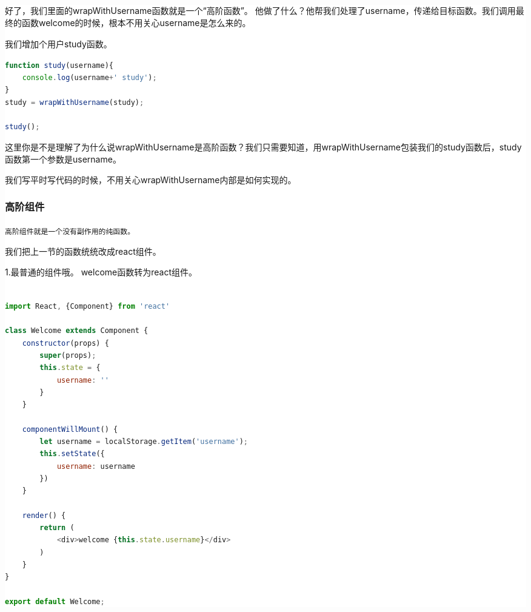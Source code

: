 
好了，我们里面的wrapWithUsername函数就是一个“高阶函数”。
他做了什么？他帮我们处理了username，传递给目标函数。我们调用最终的函数welcome的时候，根本不用关心username是怎么来的。

我们增加个用户study函数。

```js
function study(username){
    console.log(username+' study');
}
study = wrapWithUsername(study);

study();
```

这里你是不是理解了为什么说wrapWithUsername是高阶函数？我们只需要知道，用wrapWithUsername包装我们的study函数后，study函数第一个参数是username。

我们写平时写代码的时候，不用关心wrapWithUsername内部是如何实现的。

### 高阶组件

`高阶组件就是一个没有副作用的纯函数。`

我们把上一节的函数统统改成react组件。

1.最普通的组件哦。
welcome函数转为react组件。
```js

import React, {Component} from 'react'

class Welcome extends Component {
    constructor(props) {
        super(props);
        this.state = {
            username: ''
        }
    }

    componentWillMount() {
        let username = localStorage.getItem('username');
        this.setState({
            username: username
        })
    }

    render() {
        return (
            <div>welcome {this.state.username}</div>
        )
    }
}

export default Welcome;

```

